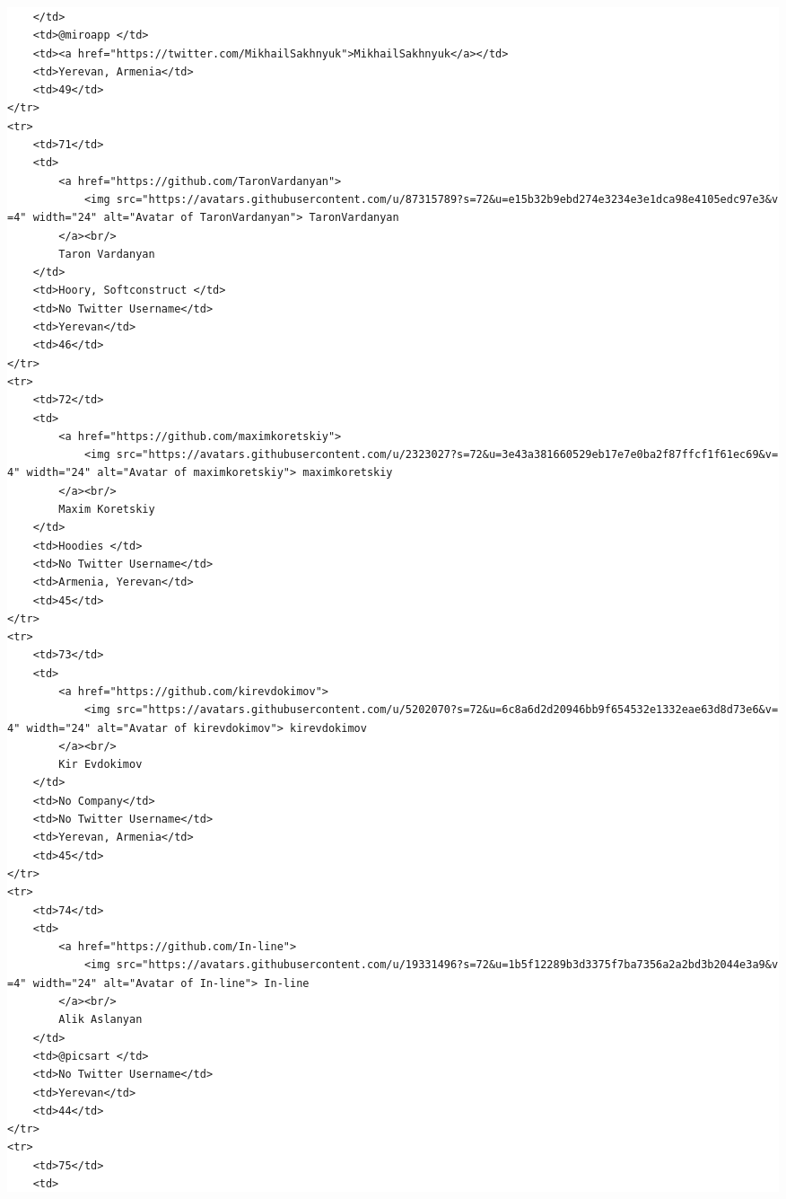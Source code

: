 		</td>
		<td>@miroapp </td>
		<td><a href="https://twitter.com/MikhailSakhnyuk">MikhailSakhnyuk</a></td>
		<td>Yerevan, Armenia</td>
		<td>49</td>
	</tr>
	<tr>
		<td>71</td>
		<td>
			<a href="https://github.com/TaronVardanyan">
				<img src="https://avatars.githubusercontent.com/u/87315789?s=72&u=e15b32b9ebd274e3234e3e1dca98e4105edc97e3&v=4" width="24" alt="Avatar of TaronVardanyan"> TaronVardanyan
			</a><br/>
			Taron Vardanyan
		</td>
		<td>Hoory, Softconstruct </td>
		<td>No Twitter Username</td>
		<td>Yerevan</td>
		<td>46</td>
	</tr>
	<tr>
		<td>72</td>
		<td>
			<a href="https://github.com/maximkoretskiy">
				<img src="https://avatars.githubusercontent.com/u/2323027?s=72&u=3e43a381660529eb17e7e0ba2f87ffcf1f61ec69&v=4" width="24" alt="Avatar of maximkoretskiy"> maximkoretskiy
			</a><br/>
			Maxim Koretskiy
		</td>
		<td>Hoodies </td>
		<td>No Twitter Username</td>
		<td>Armenia, Yerevan</td>
		<td>45</td>
	</tr>
	<tr>
		<td>73</td>
		<td>
			<a href="https://github.com/kirevdokimov">
				<img src="https://avatars.githubusercontent.com/u/5202070?s=72&u=6c8a6d2d20946bb9f654532e1332eae63d8d73e6&v=4" width="24" alt="Avatar of kirevdokimov"> kirevdokimov
			</a><br/>
			Kir Evdokimov
		</td>
		<td>No Company</td>
		<td>No Twitter Username</td>
		<td>Yerevan, Armenia</td>
		<td>45</td>
	</tr>
	<tr>
		<td>74</td>
		<td>
			<a href="https://github.com/In-line">
				<img src="https://avatars.githubusercontent.com/u/19331496?s=72&u=1b5f12289b3d3375f7ba7356a2a2bd3b2044e3a9&v=4" width="24" alt="Avatar of In-line"> In-line
			</a><br/>
			Alik Aslanyan
		</td>
		<td>@picsart </td>
		<td>No Twitter Username</td>
		<td>Yerevan</td>
		<td>44</td>
	</tr>
	<tr>
		<td>75</td>
		<td>